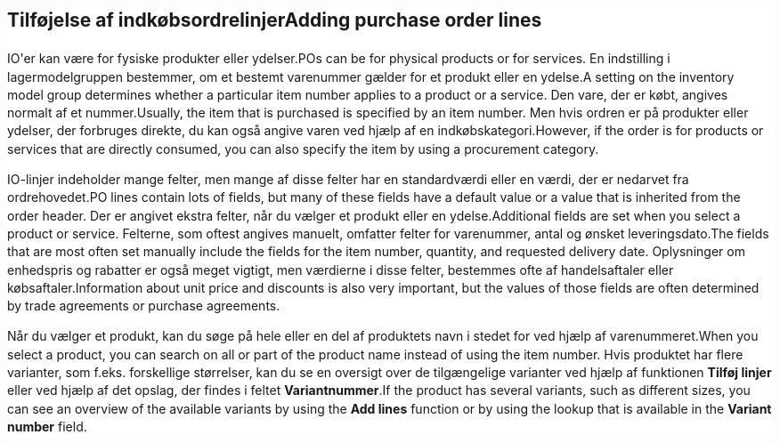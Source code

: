 ## <a name="adding-purchase-order-lines"></a><span data-ttu-id="d2dc5-135">Tilføjelse af indkøbsordrelinjer</span><span class="sxs-lookup"><span data-stu-id="d2dc5-135">Adding purchase order lines</span></span>
<span data-ttu-id="d2dc5-136">IO'er kan være for fysiske produkter eller ydelser.</span><span class="sxs-lookup"><span data-stu-id="d2dc5-136">POs can be for physical products or for services.</span></span> <span data-ttu-id="d2dc5-137">En indstilling i lagermodelgruppen bestemmer, om et bestemt varenummer gælder for et produkt eller en ydelse.</span><span class="sxs-lookup"><span data-stu-id="d2dc5-137">A setting on the inventory model group determines whether a particular item number applies to a product or a service.</span></span> <span data-ttu-id="d2dc5-138">Den vare, der er købt, angives normalt af et nummer.</span><span class="sxs-lookup"><span data-stu-id="d2dc5-138">Usually, the item that is purchased is specified by an item number.</span></span> <span data-ttu-id="d2dc5-139">Men hvis ordren er på produkter eller ydelser, der forbruges direkte, du kan også angive varen ved hjælp af en indkøbskategori.</span><span class="sxs-lookup"><span data-stu-id="d2dc5-139">However, if the order is for products or services that are directly consumed, you can also specify the item by using a procurement category.</span></span>  

<span data-ttu-id="d2dc5-140">IO-linjer indeholder mange felter, men mange af disse felter har en standardværdi eller en værdi, der er nedarvet fra ordrehovedet.</span><span class="sxs-lookup"><span data-stu-id="d2dc5-140">PO lines contain lots of fields, but many of these fields have a default value or a value that is inherited from the order header.</span></span> <span data-ttu-id="d2dc5-141">Der er angivet ekstra felter, når du vælger et produkt eller en ydelse.</span><span class="sxs-lookup"><span data-stu-id="d2dc5-141">Additional fields are set when you select a product or service.</span></span> <span data-ttu-id="d2dc5-142">Felterne, som oftest angives manuelt, omfatter felter for varenummer, antal og ønsket leveringsdato.</span><span class="sxs-lookup"><span data-stu-id="d2dc5-142">The fields that are most often set manually include the fields for the item number, quantity, and requested delivery date.</span></span> <span data-ttu-id="d2dc5-143">Oplysninger om enhedspris og rabatter er også meget vigtigt, men værdierne i disse felter, bestemmes ofte af handelsaftaler eller købsaftaler.</span><span class="sxs-lookup"><span data-stu-id="d2dc5-143">Information about unit price and discounts is also very important, but the values of those fields are often determined by trade agreements or purchase agreements.</span></span>  

<span data-ttu-id="d2dc5-144">Når du vælger et produkt, kan du søge på hele eller en del af produktets navn i stedet for ved hjælp af varenummeret.</span><span class="sxs-lookup"><span data-stu-id="d2dc5-144">When you select a product, you can search on all or part of the product name instead of using the item number.</span></span> <span data-ttu-id="d2dc5-145">Hvis produktet har flere varianter, som f.eks. forskellige størrelser, kan du se en oversigt over de tilgængelige varianter ved hjælp af funktionen **Tilføj linjer** eller ved hjælp af det opslag, der findes i feltet **Variantnummer**.</span><span class="sxs-lookup"><span data-stu-id="d2dc5-145">If the product has several variants, such as different sizes, you can see an overview of the available variants by using the **Add lines** function or by using the lookup that is available in the **Variant number** field.</span></span>  
